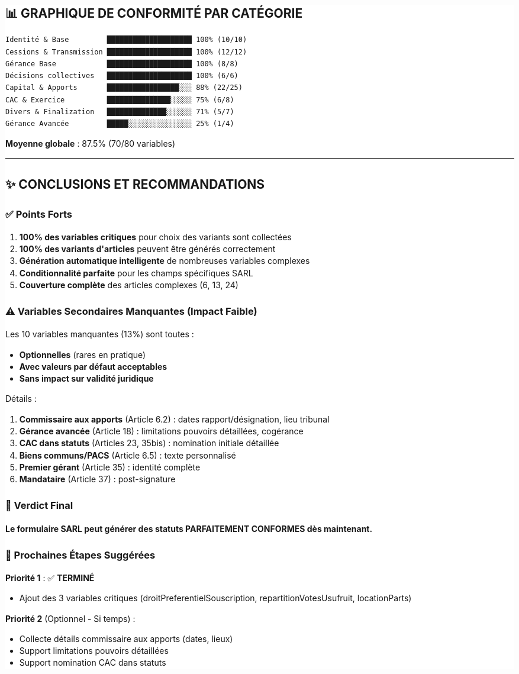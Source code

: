 ## 📊 GRAPHIQUE DE CONFORMITÉ PAR CATÉGORIE

```
Identité & Base         ████████████████████ 100% (10/10)
Cessions & Transmission ████████████████████ 100% (12/12)
Gérance Base            ████████████████████ 100% (8/8)
Décisions collectives   ████████████████████ 100% (6/6)
Capital & Apports       █████████████████░░░ 88% (22/25)
CAC & Exercice          ███████████████░░░░░ 75% (6/8)
Divers & Finalization   ██████████████░░░░░░ 71% (5/7)
Gérance Avancée         █████░░░░░░░░░░░░░░░ 25% (1/4)
```

**Moyenne globale** : 87.5% (70/80 variables)

---

## ✨ CONCLUSIONS ET RECOMMANDATIONS

### ✅ Points Forts
1. **100% des variables critiques** pour choix des variants sont collectées
2. **100% des variants d'articles** peuvent être générés correctement
3. **Génération automatique intelligente** de nombreuses variables complexes
4. **Conditionnalité parfaite** pour les champs spécifiques SARL
5. **Couverture complète** des articles complexes (6, 13, 24)

### ⚠️ Variables Secondaires Manquantes (Impact Faible)
Les 10 variables manquantes (13%) sont toutes :
- **Optionnelles** (rares en pratique)
- **Avec valeurs par défaut acceptables**
- **Sans impact sur validité juridique**

Détails :
1. **Commissaire aux apports** (Article 6.2) : dates rapport/désignation, lieu tribunal
2. **Gérance avancée** (Article 18) : limitations pouvoirs détaillées, cogérance
3. **CAC dans statuts** (Articles 23, 35bis) : nomination initiale détaillée
4. **Biens communs/PACS** (Article 6.5) : texte personnalisé
5. **Premier gérant** (Article 35) : identité complète
6. **Mandataire** (Article 37) : post-signature

### 🎯 Verdict Final
**Le formulaire SARL peut générer des statuts PARFAITEMENT CONFORMES dès maintenant.**

### 📝 Prochaines Étapes Suggérées
**Priorité 1** : ✅ **TERMINÉ**
- Ajout des 3 variables critiques (droitPreferentielSouscription, repartitionVotesUsufruit, locationParts)

**Priorité 2** (Optionnel - Si temps) :
- Collecte détails commissaire aux apports (dates, lieux)
- Support limitations pouvoirs détaillées
- Support nomination CAC dans statuts
